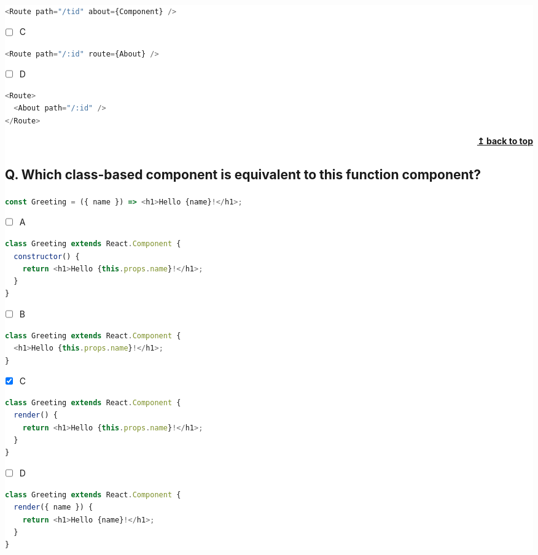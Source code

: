 ```javascript
<Route path="/tid" about={Component} />
```

- [ ] C

```javascript
<Route path="/:id" route={About} />
```

- [ ] D

```javascript
<Route>
  <About path="/:id" />
</Route>
```

<div align="right">
    <b><a href="#">↥ back to top</a></b>
</div>

## Q. Which class-based component is equivalent to this function component?

```javascript
const Greeting = ({ name }) => <h1>Hello {name}!</h1>;
```

- [ ] A

```javascript
class Greeting extends React.Component {
  constructor() {
    return <h1>Hello {this.props.name}!</h1>;
  }
}
```

- [ ] B

```javascript
class Greeting extends React.Component {
  <h1>Hello {this.props.name}!</h1>;
}
```

- [x] C

```javascript
class Greeting extends React.Component {
  render() {
    return <h1>Hello {this.props.name}!</h1>;
  }
}
```

- [ ] D

```javascript
class Greeting extends React.Component {
  render({ name }) {
    return <h1>Hello {name}!</h1>;
  }
}
```

